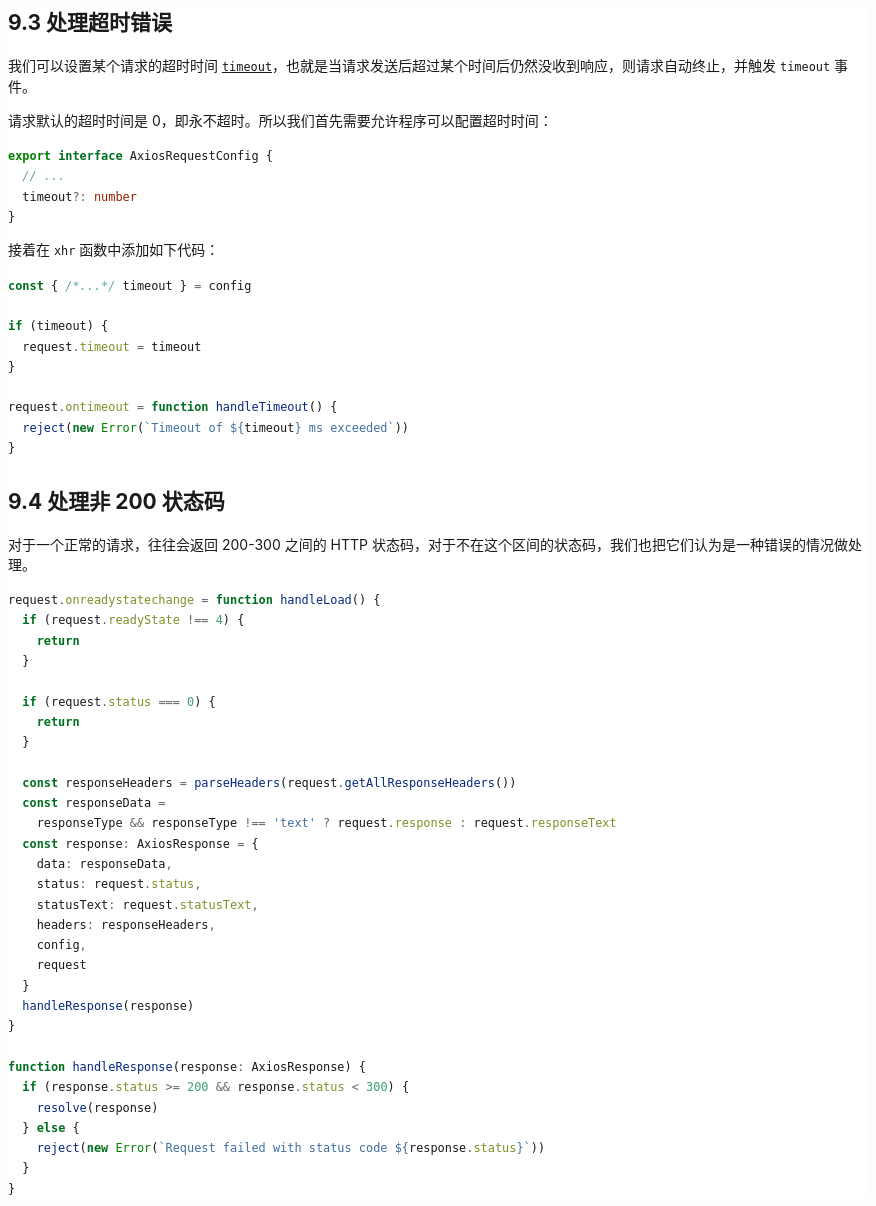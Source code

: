## 9.3 处理超时错误

我们可以设置某个请求的超时时间 [`timeout`](https://developer.mozilla.org/en-US/docs/Web/API/XMLHttpRequest/timeout)，也就是当请求发送后超过某个时间后仍然没收到响应，则请求自动终止，并触发 `timeout` 事件。

请求默认的超时时间是 0，即永不超时。所以我们首先需要允许程序可以配置超时时间：

```typescript
export interface AxiosRequestConfig {
  // ...
  timeout?: number
}
```

接着在 `xhr` 函数中添加如下代码：

```typescript
const { /*...*/ timeout } = config

if (timeout) {
  request.timeout = timeout
}

request.ontimeout = function handleTimeout() {
  reject(new Error(`Timeout of ${timeout} ms exceeded`))
}
```

## 9.4 处理非 200 状态码

对于一个正常的请求，往往会返回 200-300 之间的 HTTP 状态码，对于不在这个区间的状态码，我们也把它们认为是一种错误的情况做处理。

```typescript
request.onreadystatechange = function handleLoad() {
  if (request.readyState !== 4) {
    return
  }

  if (request.status === 0) {
    return
  }

  const responseHeaders = parseHeaders(request.getAllResponseHeaders())
  const responseData =
    responseType && responseType !== 'text' ? request.response : request.responseText
  const response: AxiosResponse = {
    data: responseData,
    status: request.status,
    statusText: request.statusText,
    headers: responseHeaders,
    config,
    request
  }
  handleResponse(response)
}

function handleResponse(response: AxiosResponse) {
  if (response.status >= 200 && response.status < 300) {
    resolve(response)
  } else {
    reject(new Error(`Request failed with status code ${response.status}`))
  }
}
```
